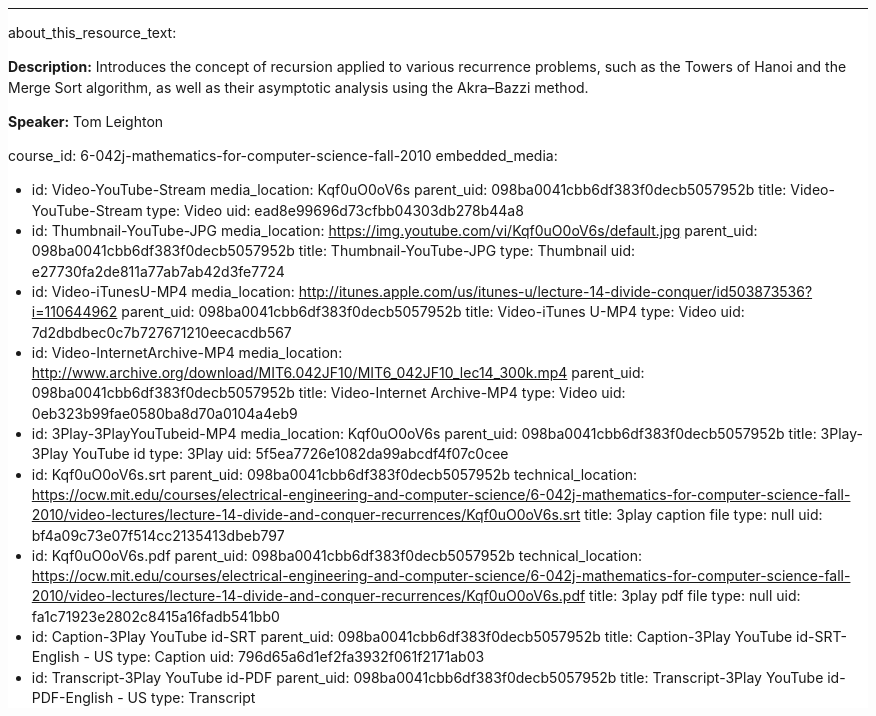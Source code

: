 ---
about_this_resource_text: <p><strong>Description:</strong> Introduces the concept
  of recursion applied to various recurrence problems, such as the Towers of Hanoi
  and the Merge Sort algorithm, as well as their asymptotic analysis using the Akra&ndash;Bazzi
  method.</p> <p><strong>Speaker:</strong> Tom Leighton</p>
course_id: 6-042j-mathematics-for-computer-science-fall-2010
embedded_media:
- id: Video-YouTube-Stream
  media_location: Kqf0uO0oV6s
  parent_uid: 098ba0041cbb6df383f0decb5057952b
  title: Video-YouTube-Stream
  type: Video
  uid: ead8e99696d73cfbb04303db278b44a8
- id: Thumbnail-YouTube-JPG
  media_location: https://img.youtube.com/vi/Kqf0uO0oV6s/default.jpg
  parent_uid: 098ba0041cbb6df383f0decb5057952b
  title: Thumbnail-YouTube-JPG
  type: Thumbnail
  uid: e27730fa2de811a77ab7ab42d3fe7724
- id: Video-iTunesU-MP4
  media_location: http://itunes.apple.com/us/itunes-u/lecture-14-divide-conquer/id503873536?i=110644962
  parent_uid: 098ba0041cbb6df383f0decb5057952b
  title: Video-iTunes U-MP4
  type: Video
  uid: 7d2dbdbec0c7b727671210eecacdb567
- id: Video-InternetArchive-MP4
  media_location: http://www.archive.org/download/MIT6.042JF10/MIT6_042JF10_lec14_300k.mp4
  parent_uid: 098ba0041cbb6df383f0decb5057952b
  title: Video-Internet Archive-MP4
  type: Video
  uid: 0eb323b99fae0580ba8d70a0104a4eb9
- id: 3Play-3PlayYouTubeid-MP4
  media_location: Kqf0uO0oV6s
  parent_uid: 098ba0041cbb6df383f0decb5057952b
  title: 3Play-3Play YouTube id
  type: 3Play
  uid: 5f5ea7726e1082da99abcdf4f07c0cee
- id: Kqf0uO0oV6s.srt
  parent_uid: 098ba0041cbb6df383f0decb5057952b
  technical_location: https://ocw.mit.edu/courses/electrical-engineering-and-computer-science/6-042j-mathematics-for-computer-science-fall-2010/video-lectures/lecture-14-divide-and-conquer-recurrences/Kqf0uO0oV6s.srt
  title: 3play caption file
  type: null
  uid: bf4a09c73e07f514cc2135413dbeb797
- id: Kqf0uO0oV6s.pdf
  parent_uid: 098ba0041cbb6df383f0decb5057952b
  technical_location: https://ocw.mit.edu/courses/electrical-engineering-and-computer-science/6-042j-mathematics-for-computer-science-fall-2010/video-lectures/lecture-14-divide-and-conquer-recurrences/Kqf0uO0oV6s.pdf
  title: 3play pdf file
  type: null
  uid: fa1c71923e2802c8415a16fadb541bb0
- id: Caption-3Play YouTube id-SRT
  parent_uid: 098ba0041cbb6df383f0decb5057952b
  title: Caption-3Play YouTube id-SRT-English - US
  type: Caption
  uid: 796d65a6d1ef2fa3932f061f2171ab03
- id: Transcript-3Play YouTube id-PDF
  parent_uid: 098ba0041cbb6df383f0decb5057952b
  title: Transcript-3Play YouTube id-PDF-English - US
  type: Transcript